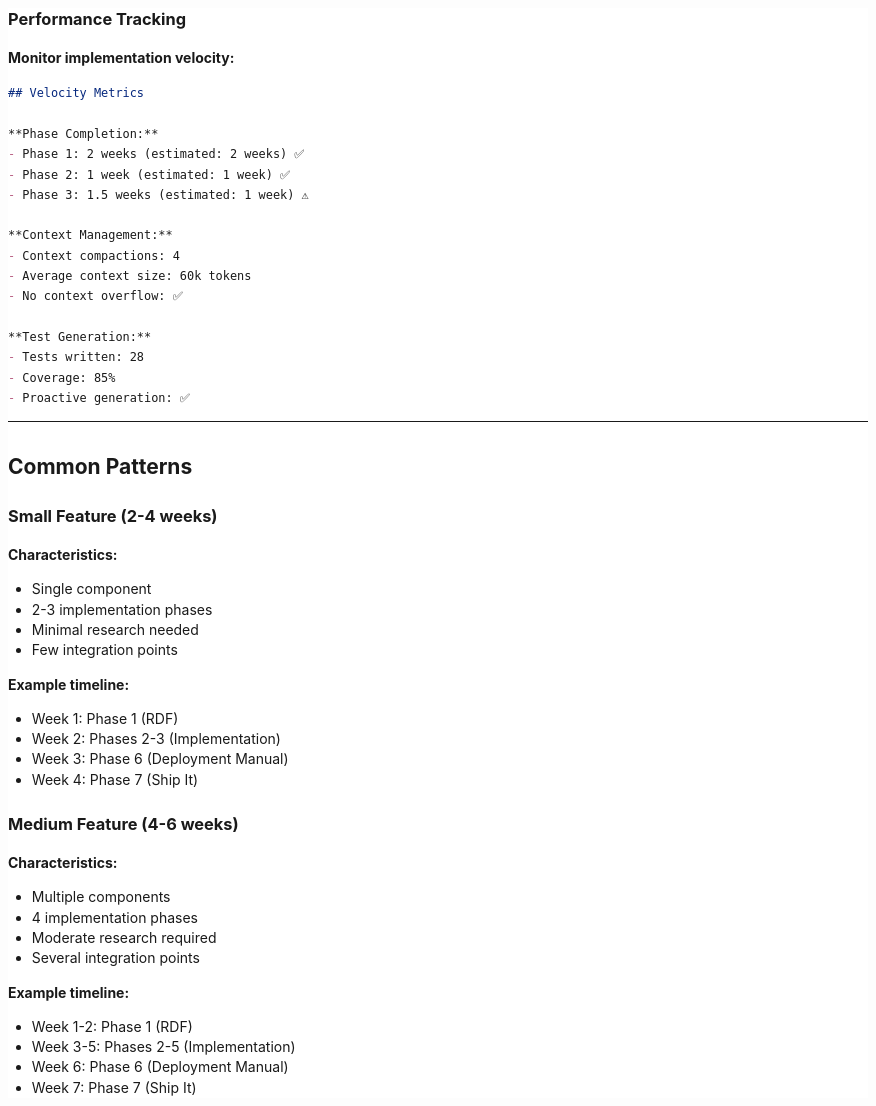 ### Performance Tracking

**Monitor implementation velocity:**

```markdown
## Velocity Metrics

**Phase Completion:**
- Phase 1: 2 weeks (estimated: 2 weeks) ✅
- Phase 2: 1 week (estimated: 1 week) ✅
- Phase 3: 1.5 weeks (estimated: 1 week) ⚠️

**Context Management:**
- Context compactions: 4
- Average context size: 60k tokens
- No context overflow: ✅

**Test Generation:**
- Tests written: 28
- Coverage: 85%
- Proactive generation: ✅
```

---

## Common Patterns

### Small Feature (2-4 weeks)

**Characteristics:**
- Single component
- 2-3 implementation phases
- Minimal research needed
- Few integration points

**Example timeline:**
- Week 1: Phase 1 (RDF)
- Week 2: Phases 2-3 (Implementation)
- Week 3: Phase 6 (Deployment Manual)
- Week 4: Phase 7 (Ship It)

### Medium Feature (4-6 weeks)

**Characteristics:**
- Multiple components
- 4 implementation phases
- Moderate research required
- Several integration points

**Example timeline:**
- Week 1-2: Phase 1 (RDF)
- Week 3-5: Phases 2-5 (Implementation)
- Week 6: Phase 6 (Deployment Manual)
- Week 7: Phase 7 (Ship It)
